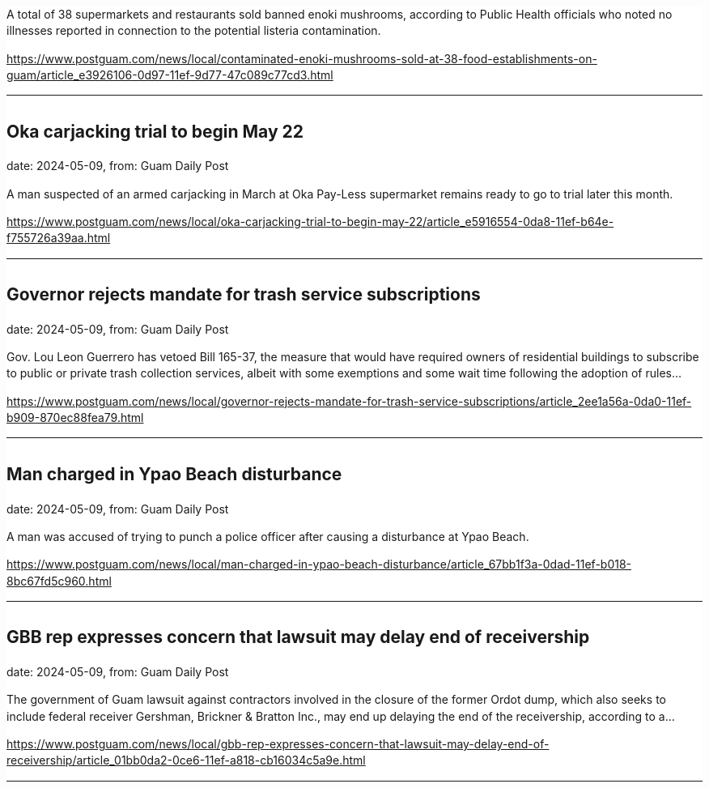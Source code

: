 A total of 38 supermarkets and restaurants sold banned enoki mushrooms, according to Public Health officials who noted no illnesses reported in connection to the potential listeria contamination. 

<https://www.postguam.com/news/local/contaminated-enoki-mushrooms-sold-at-38-food-establishments-on-guam/article_e3926106-0d97-11ef-9d77-47c089c77cd3.html>

---

## Oka carjacking trial to begin May 22

date: 2024-05-09, from: Guam Daily Post

A man suspected of an armed carjacking in March at Oka Pay-Less supermarket remains ready to go to trial later this month. 

<https://www.postguam.com/news/local/oka-carjacking-trial-to-begin-may-22/article_e5916554-0da8-11ef-b64e-f755726a39aa.html>

---

## Governor rejects mandate for trash service subscriptions

date: 2024-05-09, from: Guam Daily Post

Gov. Lou Leon Guerrero has vetoed Bill 165-37, the measure that would have required owners of residential buildings to subscribe to public or private trash collection services, albeit with some exemptions and some wait time following the adoption of rules… 

<https://www.postguam.com/news/local/governor-rejects-mandate-for-trash-service-subscriptions/article_2ee1a56a-0da0-11ef-b909-870ec88fea79.html>

---

## Man charged in Ypao Beach disturbance

date: 2024-05-09, from: Guam Daily Post

A man was accused of trying to punch a police officer after causing a disturbance at Ypao Beach. 

<https://www.postguam.com/news/local/man-charged-in-ypao-beach-disturbance/article_67bb1f3a-0dad-11ef-b018-8bc67fd5c960.html>

---

## GBB rep expresses concern that lawsuit may delay end of receivership

date: 2024-05-09, from: Guam Daily Post

The government of Guam lawsuit against contractors involved in the closure of the former Ordot dump, which also seeks to include federal receiver Gershman, Brickner & Bratton Inc., may end up delaying the end of the receivership, according to a… 

<https://www.postguam.com/news/local/gbb-rep-expresses-concern-that-lawsuit-may-delay-end-of-receivership/article_01bb0da2-0ce6-11ef-a818-cb16034c5a9e.html>

---